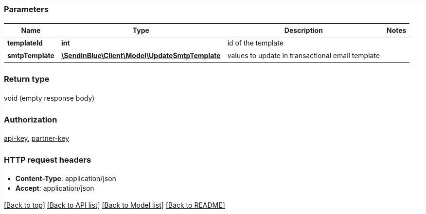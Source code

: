 ### Parameters

Name | Type | Description  | Notes
------------- | ------------- | ------------- | -------------
 **templateId** | **int**| id of the template |
 **smtpTemplate** | [**\SendinBlue\Client\Model\UpdateSmtpTemplate**](../Model/UpdateSmtpTemplate.md)| values to update in transactional email template |

### Return type

void (empty response body)

### Authorization

[api-key](../../README.md#api-key), [partner-key](../../README.md#partner-key)

### HTTP request headers

 - **Content-Type**: application/json
 - **Accept**: application/json

[[Back to top]](#) [[Back to API list]](../../README.md#documentation-for-api-endpoints) [[Back to Model list]](../../README.md#documentation-for-models) [[Back to README]](../../README.md)

